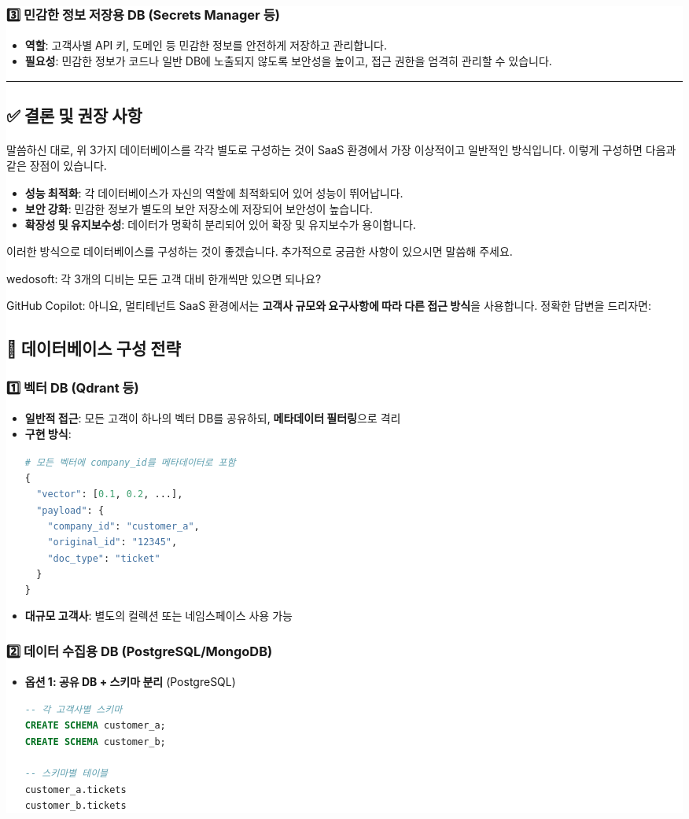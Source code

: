 ### 3️⃣ 민감한 정보 저장용 DB (Secrets Manager 등)

- **역할**: 고객사별 API 키, 도메인 등 민감한 정보를 안전하게 저장하고 관리합니다.
- **필요성**: 민감한 정보가 코드나 일반 DB에 노출되지 않도록 보안성을 높이고, 접근 권한을 엄격히 관리할 수 있습니다.

---

## ✅ 결론 및 권장 사항

말씀하신 대로, 위 3가지 데이터베이스를 각각 별도로 구성하는 것이 SaaS 환경에서 가장 이상적이고 일반적인 방식입니다. 이렇게 구성하면 다음과 같은 장점이 있습니다.

- **성능 최적화**: 각 데이터베이스가 자신의 역할에 최적화되어 있어 성능이 뛰어납니다.
- **보안 강화**: 민감한 정보가 별도의 보안 저장소에 저장되어 보안성이 높습니다.
- **확장성 및 유지보수성**: 데이터가 명확히 분리되어 있어 확장 및 유지보수가 용이합니다.

이러한 방식으로 데이터베이스를 구성하는 것이 좋겠습니다. 추가적으로 궁금한 사항이 있으시면 말씀해 주세요.

wedosoft: 각 3개의 디비는 모든 고객 대비 한개씩만 있으면 되나요?

GitHub Copilot: 아니요, 멀티테넌트 SaaS 환경에서는 **고객사 규모와 요구사항에 따라 다른 접근 방식**을 사용합니다. 정확한 답변을 드리자면:

## 📌 데이터베이스 구성 전략

### 1️⃣ 벡터 DB (Qdrant 등)

- **일반적 접근**: 모든 고객이 하나의 벡터 DB를 공유하되, **메타데이터 필터링**으로 격리
- **구현 방식**:
  ```python
  # 모든 벡터에 company_id를 메타데이터로 포함
  {
    "vector": [0.1, 0.2, ...],
    "payload": {
      "company_id": "customer_a",
      "original_id": "12345",
      "doc_type": "ticket"
    }
  }
  ```
- **대규모 고객사**: 별도의 컬렉션 또는 네임스페이스 사용 가능

### 2️⃣ 데이터 수집용 DB (PostgreSQL/MongoDB)

- **옵션 1: 공유 DB + 스키마 분리** (PostgreSQL)

  ```sql
  -- 각 고객사별 스키마
  CREATE SCHEMA customer_a;
  CREATE SCHEMA customer_b;

  -- 스키마별 테이블
  customer_a.tickets
  customer_b.tickets
  ```
